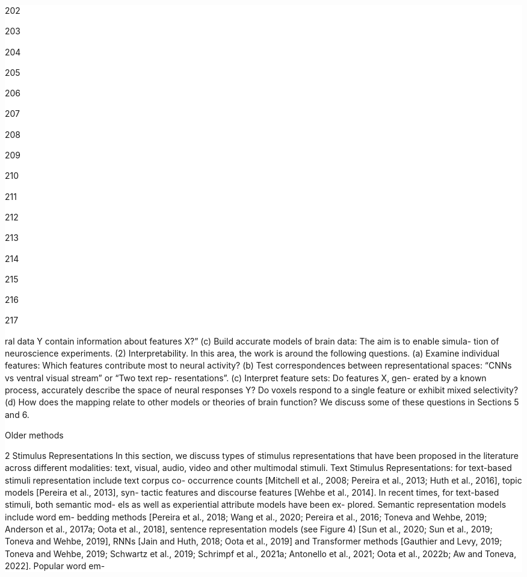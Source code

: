 202

203

204

205

206

207

208

209

210

211

212

213

214

215

216

217

ral data Y contain information about features X?” (c) Build
accurate models of brain data: The aim is to enable simula-
tion of neuroscience experiments. (2) Interpretability. In this
area, the work is around the following questions. (a) Examine
individual features: Which features contribute most to neural
activity? (b) Test correspondences between representational
spaces: “CNNs vs ventral visual stream” or “Two text rep-
resentations”. (c) Interpret feature sets: Do features X, gen-
erated by a known process, accurately describe the space of
neural responses Y? Do voxels respond to a single feature or
exhibit mixed selectivity? (d) How does the mapping relate to
other models or theories of brain function? We discuss some
of these questions in Sections 5 and 6.

Older methods

2 Stimulus Representations
In this section, we discuss types of stimulus representations
that have been proposed in the literature across different
modalities: text, visual, audio, video and other multimodal
stimuli.
Text Stimulus Representations:
for
text-based stimuli representation include text corpus co-
occurrence counts [Mitchell et al., 2008; Pereira et al., 2013;
Huth et al., 2016], topic models [Pereira et al., 2013], syn-
tactic features and discourse features [Wehbe et al., 2014].
In recent times, for text-based stimuli, both semantic mod-
els as well as experiential attribute models have been ex-
plored. Semantic representation models include word em-
bedding methods [Pereira et al., 2018; Wang et al., 2020;
Pereira et al., 2016; Toneva and Wehbe, 2019; Anderson
et al., 2017a; Oota et al., 2018], sentence representation
models (see Figure 4) [Sun et al., 2020; Sun et al., 2019;
Toneva and Wehbe, 2019], RNNs [Jain and Huth, 2018;
Oota et al., 2019] and Transformer methods [Gauthier and
Levy, 2019; Toneva and Wehbe, 2019; Schwartz et al., 2019;
Schrimpf et al., 2021a; Antonello et al., 2021; Oota et
al., 2022b; Aw and Toneva, 2022].
Popular word em-